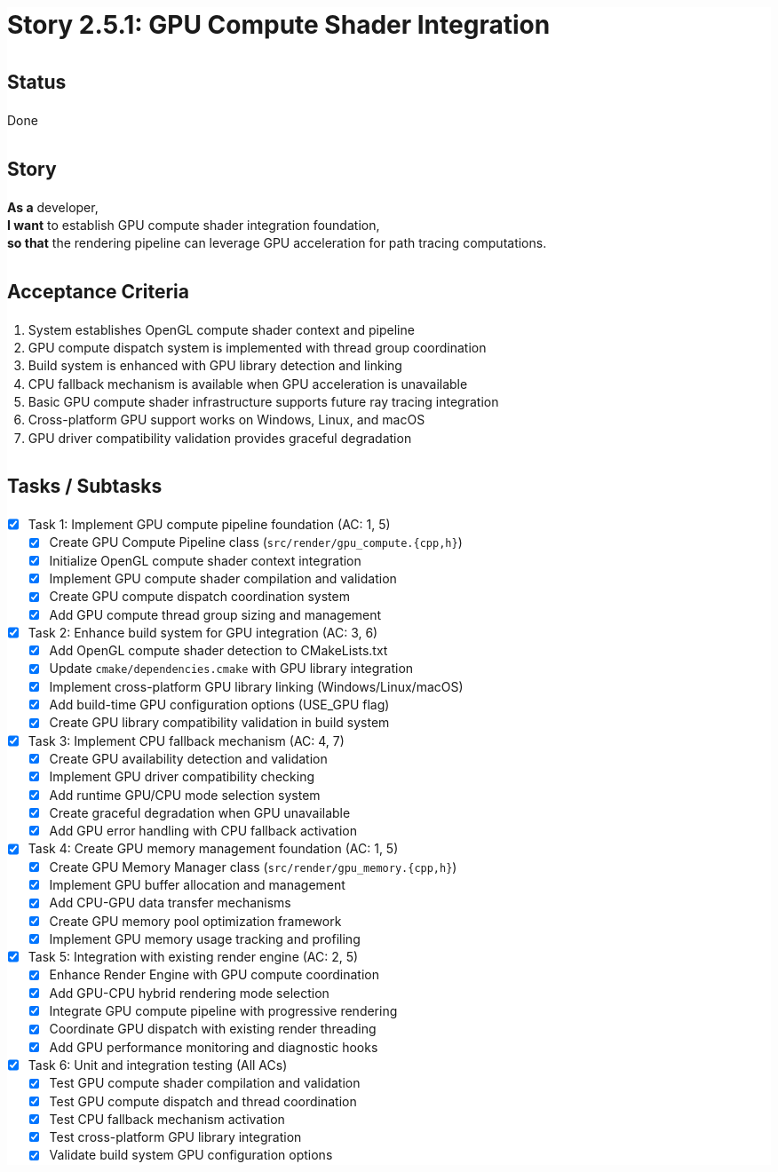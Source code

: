# Story 2.5.1: GPU Compute Shader Integration

## Status

Done

## Story

**As a** developer,  
**I want** to establish GPU compute shader integration foundation,  
**so that** the rendering pipeline can leverage GPU acceleration for path tracing computations.

## Acceptance Criteria

1. System establishes OpenGL compute shader context and pipeline
2. GPU compute dispatch system is implemented with thread group coordination
3. Build system is enhanced with GPU library detection and linking
4. CPU fallback mechanism is available when GPU acceleration is unavailable
5. Basic GPU compute shader infrastructure supports future ray tracing integration
6. Cross-platform GPU support works on Windows, Linux, and macOS
7. GPU driver compatibility validation provides graceful degradation

## Tasks / Subtasks

- [x] Task 1: Implement GPU compute pipeline foundation (AC: 1, 5)
  - [x] Create GPU Compute Pipeline class (`src/render/gpu_compute.{cpp,h}`)
  - [x] Initialize OpenGL compute shader context integration
  - [x] Implement GPU compute shader compilation and validation
  - [x] Create GPU compute dispatch coordination system
  - [x] Add GPU compute thread group sizing and management
- [x] Task 2: Enhance build system for GPU integration (AC: 3, 6)
  - [x] Add OpenGL compute shader detection to CMakeLists.txt
  - [x] Update `cmake/dependencies.cmake` with GPU library integration
  - [x] Implement cross-platform GPU library linking (Windows/Linux/macOS)
  - [x] Add build-time GPU configuration options (USE_GPU flag)
  - [x] Create GPU library compatibility validation in build system
- [x] Task 3: Implement CPU fallback mechanism (AC: 4, 7)
  - [x] Create GPU availability detection and validation
  - [x] Implement GPU driver compatibility checking
  - [x] Add runtime GPU/CPU mode selection system
  - [x] Create graceful degradation when GPU unavailable
  - [x] Add GPU error handling with CPU fallback activation
- [x] Task 4: Create GPU memory management foundation (AC: 1, 5)
  - [x] Create GPU Memory Manager class (`src/render/gpu_memory.{cpp,h}`)
  - [x] Implement GPU buffer allocation and management
  - [x] Add CPU-GPU data transfer mechanisms
  - [x] Create GPU memory pool optimization framework
  - [x] Implement GPU memory usage tracking and profiling
- [x] Task 5: Integration with existing render engine (AC: 2, 5)
  - [x] Enhance Render Engine with GPU compute coordination
  - [x] Add GPU-CPU hybrid rendering mode selection
  - [x] Integrate GPU compute pipeline with progressive rendering
  - [x] Coordinate GPU dispatch with existing render threading
  - [x] Add GPU performance monitoring and diagnostic hooks
- [x] Task 6: Unit and integration testing (All ACs)
  - [x] Test GPU compute shader compilation and validation
  - [x] Test GPU compute dispatch and thread coordination
  - [x] Test CPU fallback mechanism activation
  - [x] Test cross-platform GPU library integration
  - [x] Validate build system GPU configuration options

